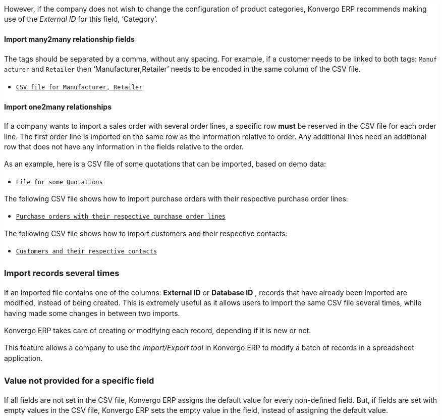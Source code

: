 However, if the company does not wish to change the configuration of product
categories, Konvergo ERP recommends making use of the _External ID_ for this field,
‘Category’.

#### Import many2many relationship fields

The tags should be separated by a comma, without any spacing. For example, if
a customer needs to be linked to both tags: `Manufacturer` and `Retailer` then
‘Manufacturer,Retailer’ needs to be encoded in the same column of the CSV
file.

  * [`CSV file for Manufacturer, Retailer`](../../_downloads/3e57aa5f999e49c58169bf4ac7eb0afb/m2m_customers_tags.csv)

#### Import one2many relationships

If a company wants to import a sales order with several order lines, a
specific row **must** be reserved in the CSV file for each order line. The
first order line is imported on the same row as the information relative to
order. Any additional lines need an additional row that does not have any
information in the fields relative to the order.

As an example, here is a CSV file of some quotations that can be imported,
based on demo data:

  * [`File for some Quotations`](../../_downloads/bdf01933a07f1490224f9d53de24764b/purchase.order_functional_error_line_cant_adpat.csv)

The following CSV file shows how to import purchase orders with their
respective purchase order lines:

  * [`Purchase orders with their respective purchase order lines`](../../_downloads/a72f76fb9667dfb8c2795ec523e6f4b3/o2m_purchase_order_lines.csv)

The following CSV file shows how to import customers and their respective
contacts:

  * [`Customers and their respective contacts`](../../_downloads/e4356873a7ad7151783745c8228f370a/o2m_customers_contacts.csv)

### Import records several times

If an imported file contains one of the columns: **External ID** or **Database
ID** , records that have already been imported are modified, instead of being
created. This is extremely useful as it allows users to import the same CSV
file several times, while having made some changes in between two imports.

Konvergo ERP takes care of creating or modifying each record, depending if it is new
or not.

This feature allows a company to use the _Import/Export tool_ in Konvergo ERP to
modify a batch of records in a spreadsheet application.

### Value not provided for a specific field

If all fields are not set in the CSV file, Konvergo ERP assigns the default value for
every non-defined field. But, if fields are set with empty values in the CSV
file, Konvergo ERP sets the empty value in the field, instead of assigning the default
value.
